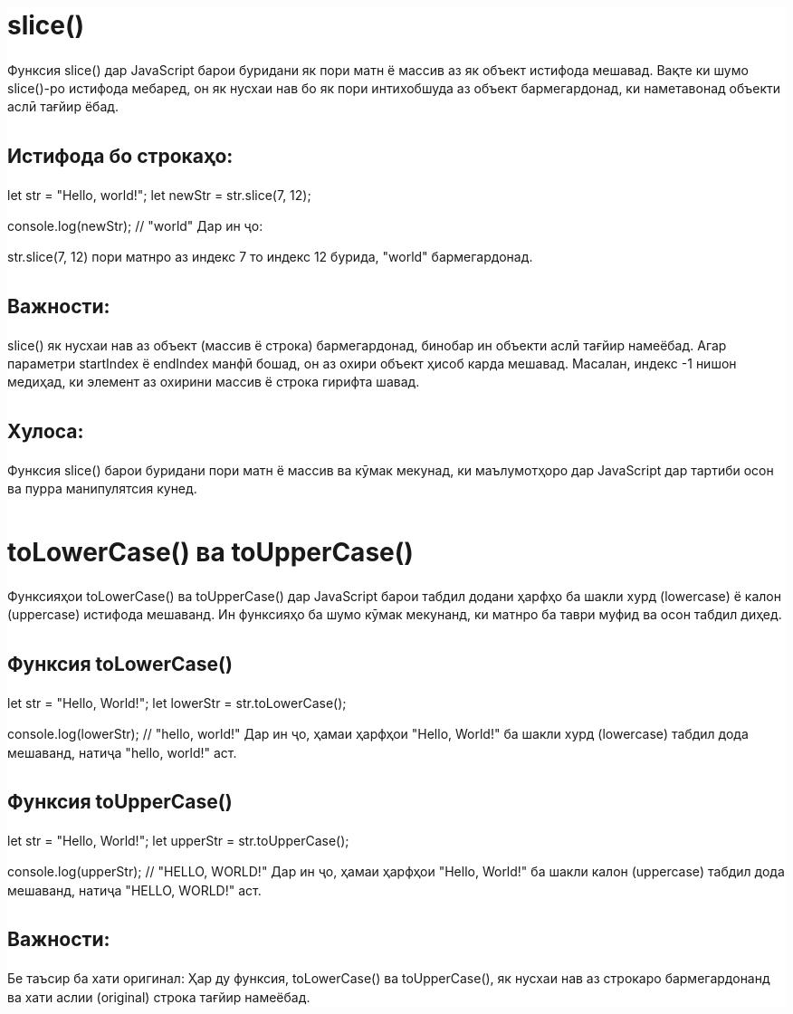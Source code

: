 # slice()
Функсия slice() дар JavaScript барои буридани як пори матн ё массив аз як объект истифода мешавад. Вақте ки шумо slice()-ро истифода мебаред, он як нусхаи нав бо як пори интихобшуда аз объект бармегардонад, ки наметавонад объекти аслӣ тағйир ёбад.
## Истифода бо строкаҳо:
let str = "Hello, world!";
let newStr = str.slice(7, 12);

console.log(newStr);  // "world"
Дар ин ҷо:

str.slice(7, 12) пори матнро аз индекс 7 то индекс 12 бурида, "world" бармегардонад.
## Важности:
slice() як нусхаи нав аз объект (массив ё строка) бармегардонад, бинобар ин объекти аслӣ тағйир намеёбад.
Агар параметри startIndex ё endIndex манфӣ бошад, он аз охири объект ҳисоб карда мешавад. Масалан, индекс -1 нишон медиҳад, ки элемент аз охирини массив ё строка гирифта шавад.
## Хулоса:
Функсия slice() барои буридани пори матн ё массив ва кӯмак мекунад, ки маълумотҳоро дар JavaScript дар тартиби осон ва пурра манипулятсия кунед.

# toLowerCase() ва toUpperCase()
Функсияҳои toLowerCase() ва toUpperCase() дар JavaScript барои табдил додани ҳарфҳо ба шакли хурд (lowercase) ё калон (uppercase) истифода мешаванд. Ин функсияҳо ба шумо кӯмак мекунанд, ки матнро ба таври муфид ва осон табдил диҳед.
## Функсия toLowerCase()
let str = "Hello, World!";
let lowerStr = str.toLowerCase();

console.log(lowerStr);  // "hello, world!"
Дар ин ҷо, ҳамаи ҳарфҳои "Hello, World!" ба шакли хурд (lowercase) табдил дода мешаванд, натиҷа "hello, world!" аст.

## Функсия toUpperCase()
let str = "Hello, World!";
let upperStr = str.toUpperCase();

console.log(upperStr);  // "HELLO, WORLD!"
Дар ин ҷо, ҳамаи ҳарфҳои "Hello, World!" ба шакли калон (uppercase) табдил дода мешаванд, натиҷа "HELLO, WORLD!" аст.
## Важности:
Бе таъсир ба хати оригинал: Ҳар ду функсия, toLowerCase() ва toUpperCase(), як нусхаи нав аз строкаро бармегардонанд ва хати аслии (original) строка тағйир намеёбад.
